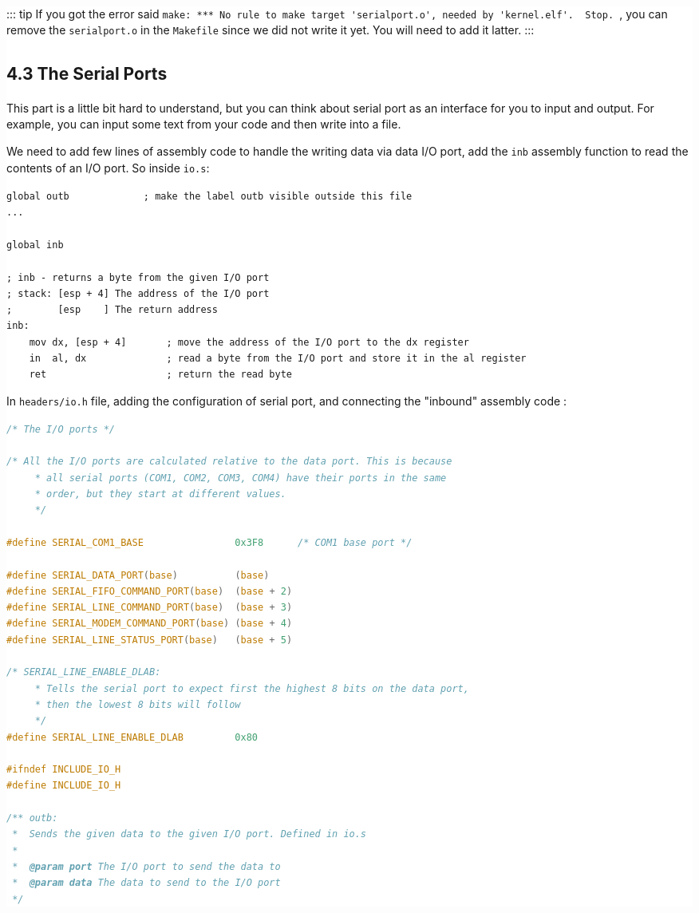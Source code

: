 ::: tip
If you got the error said `make: *** No rule to make target 'serialport.o', needed by 'kernel.elf'.  Stop. `, you can remove the `serialport.o` in the `Makefile` since we did not write it yet. You will need to add it latter.
:::



## 4.3 The Serial Ports

This part is a little bit hard to understand, but you can think about serial port as an interface for you to input and output. For example, you can input some text from your code and then write into a file.

We need to add few lines of assembly code to handle the writing data via data I/O port, add the `inb` assembly function to read the contents of an I/O port. So inside `io.s`:

```assembly
global outb             ; make the label outb visible outside this file
...

global inb

; inb - returns a byte from the given I/O port
; stack: [esp + 4] The address of the I/O port
;        [esp    ] The return address
inb:
    mov dx, [esp + 4]       ; move the address of the I/O port to the dx register
    in  al, dx              ; read a byte from the I/O port and store it in the al register
    ret                     ; return the read byte
```



In `headers/io.h` file, adding the configuration of serial port, and connecting the "inbound" assembly code :

```c
/* The I/O ports */

/* All the I/O ports are calculated relative to the data port. This is because
     * all serial ports (COM1, COM2, COM3, COM4) have their ports in the same
     * order, but they start at different values.
     */

#define SERIAL_COM1_BASE                0x3F8      /* COM1 base port */

#define SERIAL_DATA_PORT(base)          (base)
#define SERIAL_FIFO_COMMAND_PORT(base)  (base + 2)
#define SERIAL_LINE_COMMAND_PORT(base)  (base + 3)
#define SERIAL_MODEM_COMMAND_PORT(base) (base + 4)
#define SERIAL_LINE_STATUS_PORT(base)   (base + 5)

/* SERIAL_LINE_ENABLE_DLAB:
     * Tells the serial port to expect first the highest 8 bits on the data port,
     * then the lowest 8 bits will follow
     */
#define SERIAL_LINE_ENABLE_DLAB         0x80

#ifndef INCLUDE_IO_H
#define INCLUDE_IO_H

/** outb:
 *  Sends the given data to the given I/O port. Defined in io.s
 *
 *  @param port The I/O port to send the data to
 *  @param data The data to send to the I/O port
 */
```